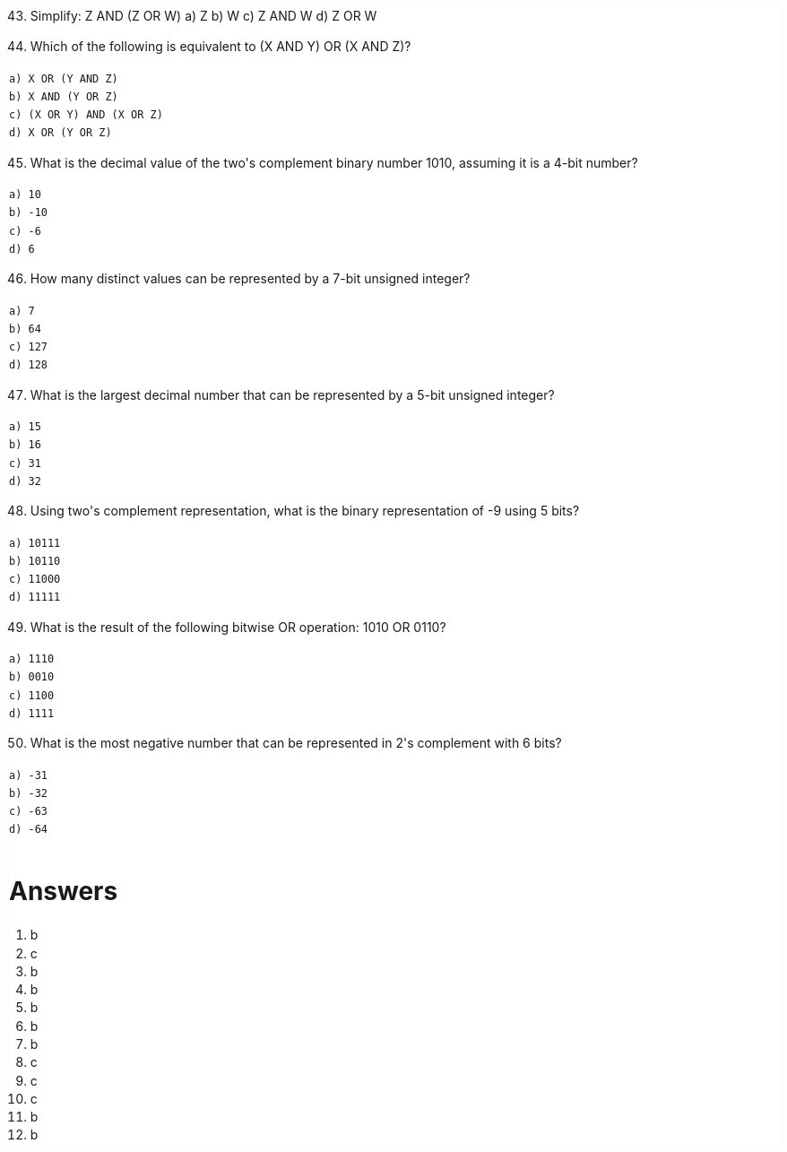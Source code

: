 43. Simplify: Z AND (Z OR W)
    a) Z
    b) W
    c) Z AND W
    d) Z OR W

 44. Which of the following is equivalent to (X AND Y) OR (X AND Z)?

    a) X OR (Y AND Z)
    b) X AND (Y OR Z)
    c) (X OR Y) AND (X OR Z)
    d) X OR (Y OR Z)

 45. What is the decimal value of the two's complement binary number 1010, assuming it is a 4-bit number?

    a) 10
    b) -10
    c) -6
    d) 6

 46. How many distinct values can be represented by a 7-bit unsigned integer?

    a) 7
    b) 64
    c) 127
    d) 128

 47. What is the largest decimal number that can be represented by a 5-bit unsigned integer?

    a) 15
    b) 16
    c) 31
    d) 32

 48. Using two's complement representation, what is the binary representation of -9 using 5 bits?

    a) 10111
    b) 10110
    c) 11000
    d) 11111

 49. What is the result of the following bitwise OR operation: 1010 OR 0110?

    a) 1110
    b) 0010
    c) 1100
    d) 1111

 50. What is the most negative number that can be represented in 2's complement with 6 bits?

    a) -31
    b) -32
    c) -63
    d) -64

# Answers
1. b
2. c
3. b
4. b
5. b
6. b
7. b
8. c
9. c
10. c
11. b
12. b